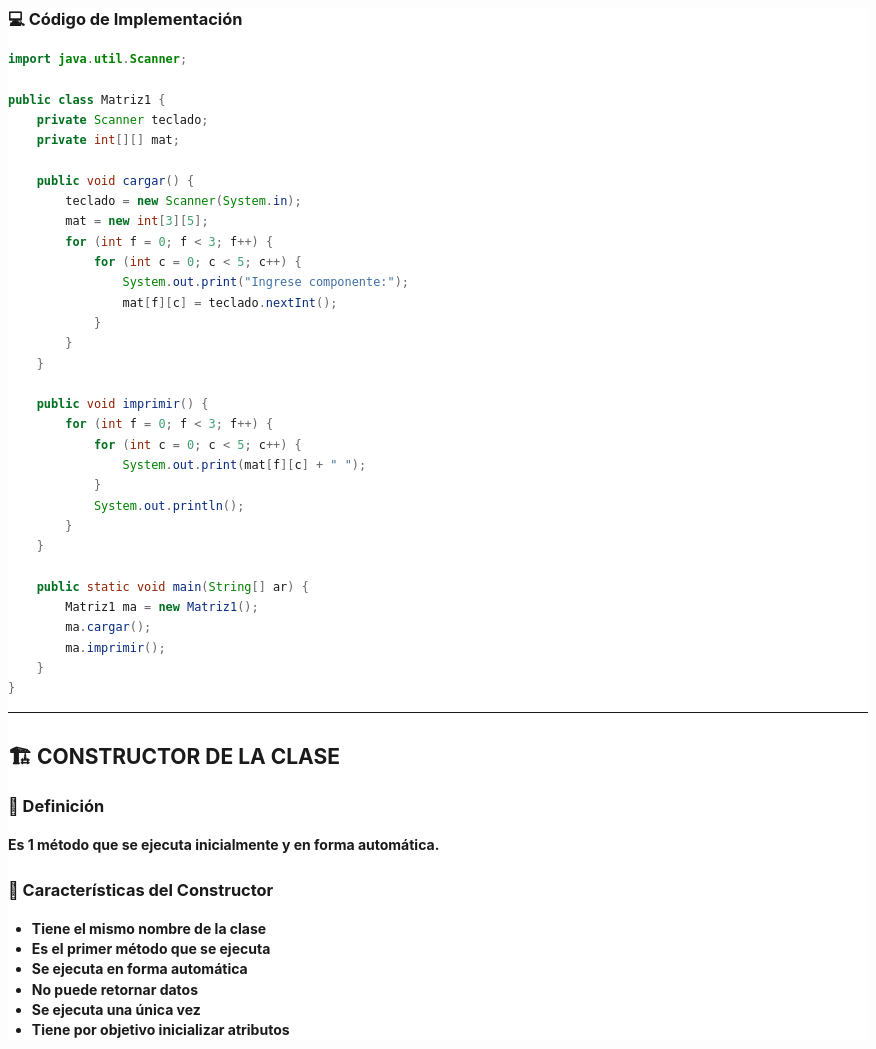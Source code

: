 ### 💻 Código de Implementación

```java
import java.util.Scanner;

public class Matriz1 {
    private Scanner teclado;
    private int[][] mat;
    
    public void cargar() {
        teclado = new Scanner(System.in);
        mat = new int[3][5];
        for (int f = 0; f < 3; f++) {
            for (int c = 0; c < 5; c++) {
                System.out.print("Ingrese componente:");
                mat[f][c] = teclado.nextInt();
            }
        }
    }
    
    public void imprimir() {
        for (int f = 0; f < 3; f++) {
            for (int c = 0; c < 5; c++) {
                System.out.print(mat[f][c] + " ");
            }
            System.out.println();
        }
    }
    
    public static void main(String[] ar) {
        Matriz1 ma = new Matriz1();
        ma.cargar();
        ma.imprimir();
    }
}
```

---

## 🏗️ CONSTRUCTOR DE LA CLASE

### 📝 Definición

**Es 1 método que se ejecuta inicialmente y en forma automática.**

### 🎯 Características del Constructor

- **Tiene el mismo nombre de la clase**
- **Es el primer método que se ejecuta**
- **Se ejecuta en forma automática**
- **No puede retornar datos**
- **Se ejecuta una única vez**
- **Tiene por objetivo inicializar atributos**
